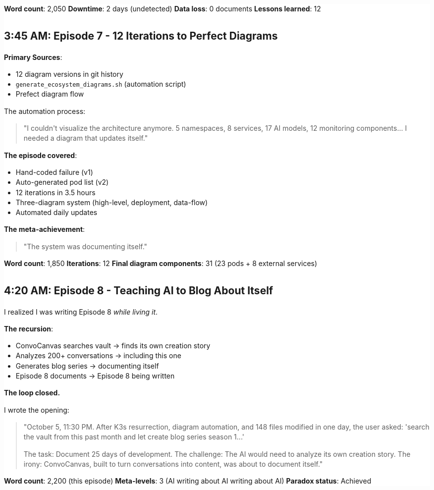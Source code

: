**Word count**: 2,050
**Downtime**: 2 days (undetected)
**Data loss**: 0 documents
**Lessons learned**: 12

## 3:45 AM: Episode 7 - 12 Iterations to Perfect Diagrams

**Primary Sources**:
- 12 diagram versions in git history
- `generate_ecosystem_diagrams.sh` (automation script)
- Prefect diagram flow

The automation process:

> "I couldn't visualize the architecture anymore. 5 namespaces, 8 services, 17 AI models, 12 monitoring components... I needed a diagram that updates itself."

**The episode covered**:
- Hand-coded failure (v1)
- Auto-generated pod list (v2)
- 12 iterations in 3.5 hours
- Three-diagram system (high-level, deployment, data-flow)
- Automated daily updates

**The meta-achievement**:
> "The system was documenting itself."

**Word count**: 1,850
**Iterations**: 12
**Final diagram components**: 31 (23 pods + 8 external services)

## 4:20 AM: Episode 8 - Teaching AI to Blog About Itself

I realized I was writing Episode 8 *while living it*.

**The recursion**:
- ConvoCanvas searches vault → finds its own creation story
- Analyzes 200+ conversations → including this one
- Generates blog series → documenting itself
- Episode 8 documents → Episode 8 being written

**The loop closed.**

I wrote the opening:

> "October 5, 11:30 PM. After K3s resurrection, diagram automation, and 148 files modified in one day, the user asked: 'search the vault from this past month and let create blog series season 1...'
>
> The task: Document 25 days of development.
> The challenge: The AI would need to analyze its own creation story.
> The irony: ConvoCanvas, built to turn conversations into content, was about to document itself."

**Word count**: 2,200 (this episode)
**Meta-levels**: 3 (AI writing about AI writing about AI)
**Paradox status**: Achieved
